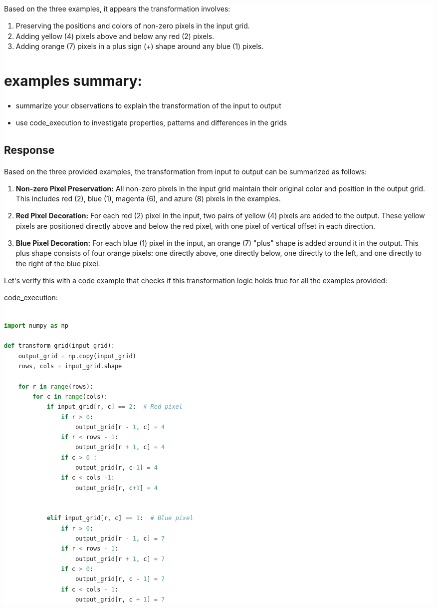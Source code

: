 

Based on the three examples, it appears the transformation involves:

1. Preserving the positions and colors of non-zero pixels in the input grid.
2. Adding yellow (4) pixels above and below any red (2) pixels.
3. Adding orange (7) pixels in a plus sign (+) shape around any blue (1) pixels.


# examples summary: 

- summarize your observations to explain the transformation of the input to output

- use code_execution to investigate properties, patterns and differences in the grids

## Response

Based on the three provided examples, the transformation from input to output can be summarized as follows:

1. **Non-zero Pixel Preservation:** All non-zero pixels in the input grid maintain their original color and position in the output grid.  This includes red (2), blue (1), magenta (6), and azure (8) pixels in the examples.

2. **Red Pixel Decoration:** For each red (2) pixel in the input, two pairs of yellow (4) pixels are added to the output. These yellow pixels are positioned directly above and below the red pixel, with one pixel of vertical offset in each direction.

3. **Blue Pixel Decoration:** For each blue (1) pixel in the input, an orange (7) "plus" shape is added around it in the output. This plus shape consists of four orange pixels: one directly above, one directly below, one directly to the left, and one directly to the right of the blue pixel.

Let's verify this with a code example that checks if this transformation logic holds true for all the examples provided:



code_execution:

```python

import numpy as np

def transform_grid(input_grid):
    output_grid = np.copy(input_grid)
    rows, cols = input_grid.shape

    for r in range(rows):
        for c in range(cols):
            if input_grid[r, c] == 2:  # Red pixel
                if r > 0:
                    output_grid[r - 1, c] = 4
                if r < rows - 1:
                    output_grid[r + 1, c] = 4
                if c > 0 :
                    output_grid[r, c-1] = 4
                if c < cols -1:
                    output_grid[r, c+1] = 4


            elif input_grid[r, c] == 1:  # Blue pixel
                if r > 0:
                    output_grid[r - 1, c] = 7
                if r < rows - 1:
                    output_grid[r + 1, c] = 7
                if c > 0:
                    output_grid[r, c - 1] = 7
                if c < cols - 1:
                    output_grid[r, c + 1] = 7
```